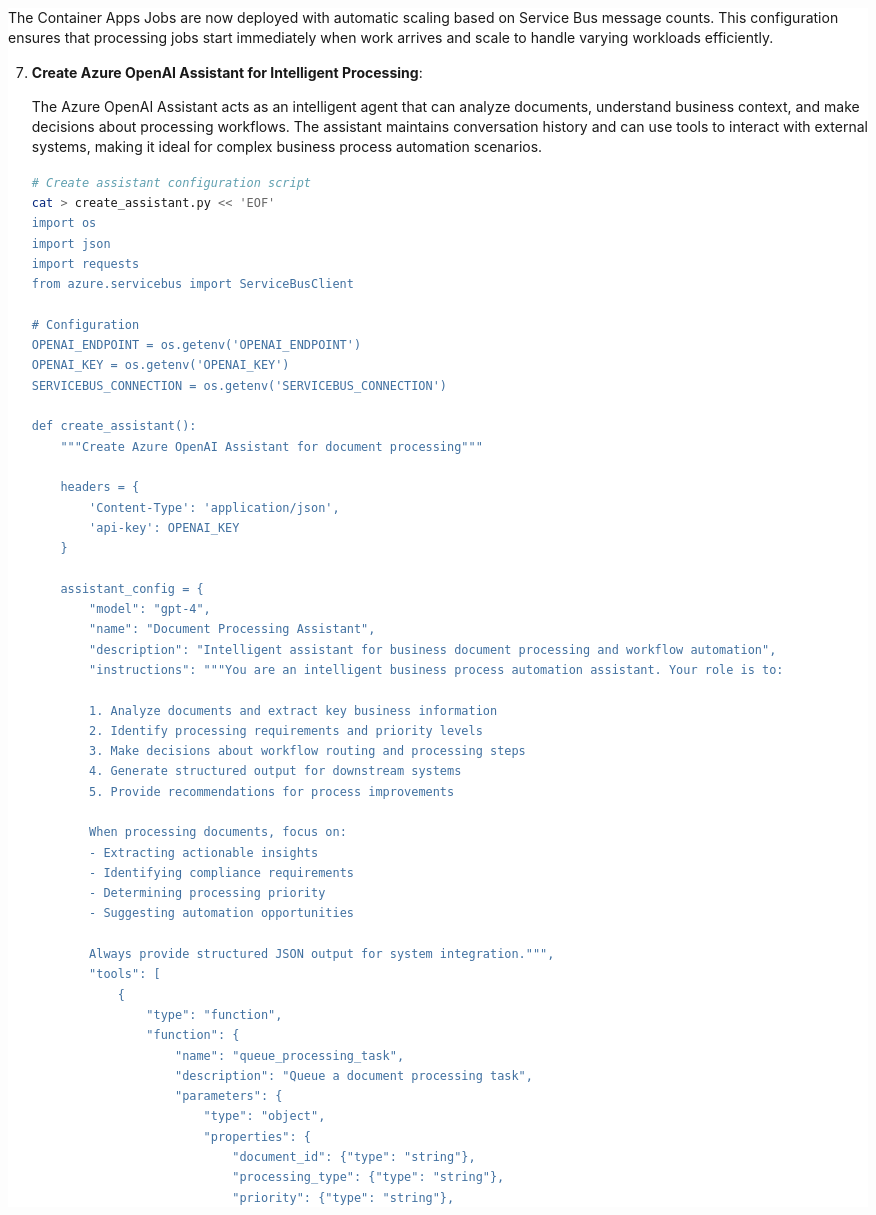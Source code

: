   The Container Apps Jobs are now deployed with automatic scaling based on Service Bus message counts. This configuration ensures that processing jobs start immediately when work arrives and scale to handle varying workloads efficiently.

7. **Create Azure OpenAI Assistant for Intelligent Processing**:

   The Azure OpenAI Assistant acts as an intelligent agent that can analyze documents, understand business context, and make decisions about processing workflows. The assistant maintains conversation history and can use tools to interact with external systems, making it ideal for complex business process automation scenarios.

   ```bash
   # Create assistant configuration script
   cat > create_assistant.py << 'EOF'
   import os
   import json
   import requests
   from azure.servicebus import ServiceBusClient

   # Configuration
   OPENAI_ENDPOINT = os.getenv('OPENAI_ENDPOINT')
   OPENAI_KEY = os.getenv('OPENAI_KEY')
   SERVICEBUS_CONNECTION = os.getenv('SERVICEBUS_CONNECTION')

   def create_assistant():
       """Create Azure OpenAI Assistant for document processing"""
       
       headers = {
           'Content-Type': 'application/json',
           'api-key': OPENAI_KEY
       }
       
       assistant_config = {
           "model": "gpt-4",
           "name": "Document Processing Assistant",
           "description": "Intelligent assistant for business document processing and workflow automation",
           "instructions": """You are an intelligent business process automation assistant. Your role is to:
           
           1. Analyze documents and extract key business information
           2. Identify processing requirements and priority levels
           3. Make decisions about workflow routing and processing steps
           4. Generate structured output for downstream systems
           5. Provide recommendations for process improvements
           
           When processing documents, focus on:
           - Extracting actionable insights
           - Identifying compliance requirements
           - Determining processing priority
           - Suggesting automation opportunities
           
           Always provide structured JSON output for system integration.""",
           "tools": [
               {
                   "type": "function",
                   "function": {
                       "name": "queue_processing_task",
                       "description": "Queue a document processing task",
                       "parameters": {
                           "type": "object",
                           "properties": {
                               "document_id": {"type": "string"},
                               "processing_type": {"type": "string"},
                               "priority": {"type": "string"},
   ```